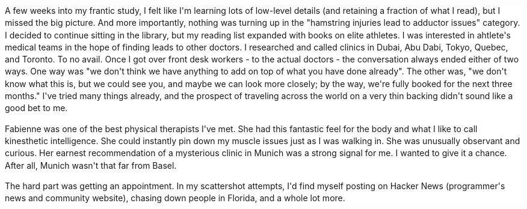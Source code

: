 A few weeks into my frantic study, I felt like I'm learning lots of low-level
details (and retaining a fraction of what I read), but I missed the big picture.
And more importantly, nothing was turning up in the "hamstring injuries lead to
adductor issues" category. I decided to continue sitting in the library, but my
reading list expanded with books on elite athletes. I was interested in
ahtlete's medical teams in the hope of finding leads to other doctors. I
researched and called clinics in Dubai, Abu Dabi, Tokyo, Quebec, and Toronto. To
no avail. Once I got over front desk workers - to the actual doctors - the
conversation always ended either of two ways. One way was "we don't think we
have anything to add on top of what you have done already". The other was, "we
don't know what this is, but we could see you, and maybe we can look more
closely; by the way, we're fully booked for the next three months." I've tried
many things already, and the prospect of traveling across the world on a very
thin backing didn't sound like a good bet to me.

Fabienne was one of the best physical therapists I've met. She had this
fantastic feel for the body and what I like to call kinesthetic intelligence.
She could instantly pin down my muscle issues just as I was walking in. She was
unusually observant and curious. Her earnest recommendation of a mysterious
clinic in Munich was a strong signal for me. I wanted to give it a chance. After
all, Munich wasn't that far from Basel.

The hard part was getting an appointment. In my scattershot attempts, I'd find
myself posting on Hacker News (programmer's news and community website), chasing
down people in Florida, and a whole lot more.
